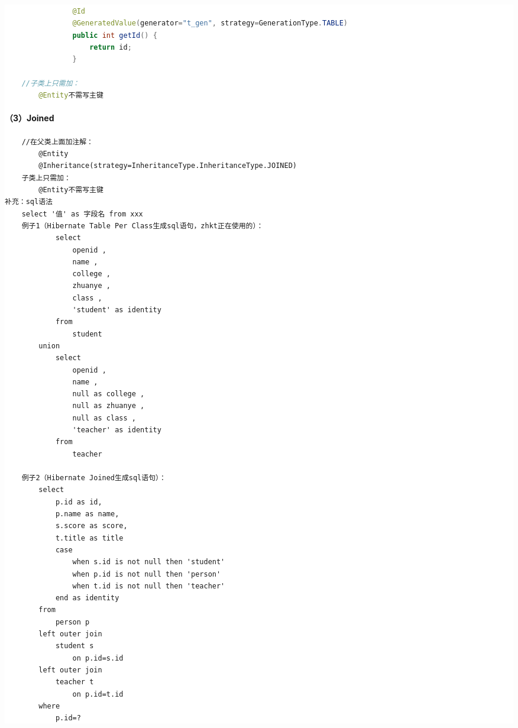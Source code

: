 ```java
				@Id
				@GeneratedValue(generator="t_gen", strategy=GenerationType.TABLE)
				public int getId() {
					return id;
				}

	//子类上只需加：
		@Entity不需写主键
```

#### （3）Joined
```
	//在父类上面加注解：
		@Entity
		@Inheritance(strategy=InheritanceType.InheritanceType.JOINED)
	子类上只需加：
		@Entity不需写主键
补充：sql语法
	select '值' as 字段名 from xxx	
	例子1（Hibernate Table Per Class生成sql语句，zhkt正在使用的）：
			select 
				openid ,
				name ,
				college ,
				zhuanye ,
				class ,
				'student' as identity
			from 
				student 
		union 
			select 
				openid ,
				name , 
				null as college ,
				null as zhuanye , 
				null as class ,
				'teacher' as identity
			from 
				teacher
	
	例子2（Hibernate Joined生成sql语句）：
		select 
			p.id as id,
			p.name as name,
			s.score as score,
			t.title as title
			case
				when s.id is not null then 'student'
				when p.id is not null then 'person'
				when t.id is not null then 'teacher'
			end as identity
		from 
			person p
		left outer join
			student s
				on p.id=s.id
		left outer join 
			teacher t
				on p.id=t.id
		where
			p.id=?
```		
